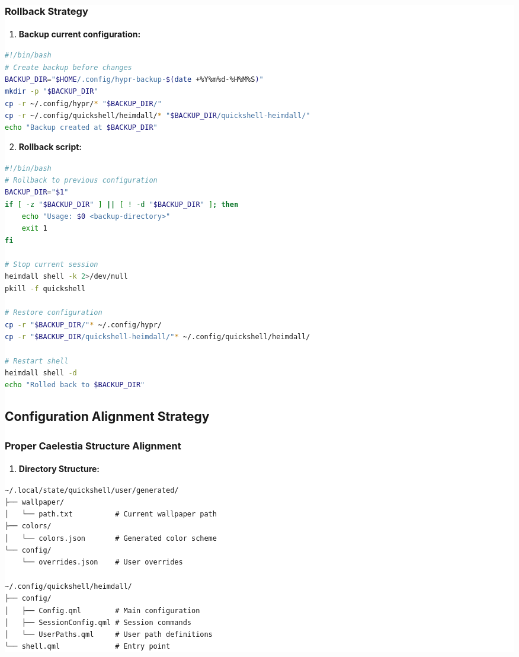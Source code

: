 ### Rollback Strategy

1. **Backup current configuration:**
```bash
#!/bin/bash
# Create backup before changes
BACKUP_DIR="$HOME/.config/hypr-backup-$(date +%Y%m%d-%H%M%S)"
mkdir -p "$BACKUP_DIR"
cp -r ~/.config/hypr/* "$BACKUP_DIR/"
cp -r ~/.config/quickshell/heimdall/* "$BACKUP_DIR/quickshell-heimdall/"
echo "Backup created at $BACKUP_DIR"
```

2. **Rollback script:**
```bash
#!/bin/bash
# Rollback to previous configuration
BACKUP_DIR="$1"
if [ -z "$BACKUP_DIR" ] || [ ! -d "$BACKUP_DIR" ]; then
    echo "Usage: $0 <backup-directory>"
    exit 1
fi

# Stop current session
heimdall shell -k 2>/dev/null
pkill -f quickshell

# Restore configuration
cp -r "$BACKUP_DIR/"* ~/.config/hypr/
cp -r "$BACKUP_DIR/quickshell-heimdall/"* ~/.config/quickshell/heimdall/

# Restart shell
heimdall shell -d
echo "Rolled back to $BACKUP_DIR"
```

## Configuration Alignment Strategy

### Proper Caelestia Structure Alignment

1. **Directory Structure:**
```
~/.local/state/quickshell/user/generated/
├── wallpaper/
│   └── path.txt          # Current wallpaper path
├── colors/
│   └── colors.json       # Generated color scheme
└── config/
    └── overrides.json    # User overrides

~/.config/quickshell/heimdall/
├── config/
│   ├── Config.qml        # Main configuration
│   ├── SessionConfig.qml # Session commands
│   └── UserPaths.qml     # User path definitions
└── shell.qml             # Entry point
```
